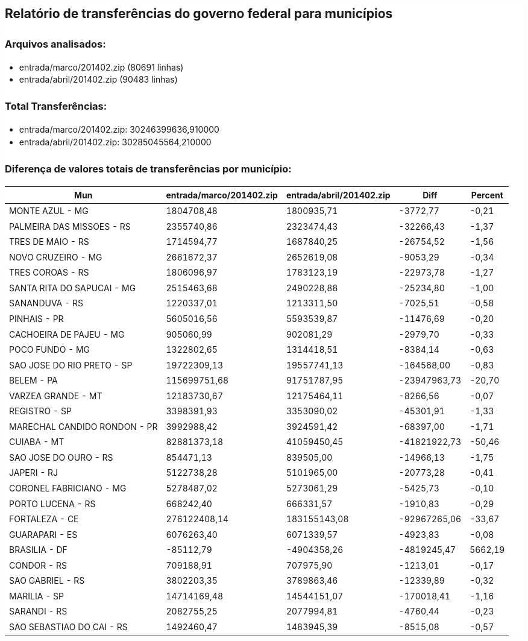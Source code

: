 ## Relatório de transferências do governo federal para municípios
### Arquivos analisados:
* entrada/marco/201402.zip (80691 linhas)
* entrada/abril/201402.zip (90483 linhas)
### Total Transferências:
* entrada/marco/201402.zip: 30246399636,910000
* entrada/abril/201402.zip: 30285045564,210000
### Diferença de valores totais de transferências por município:
| Mun | entrada/marco/201402.zip | entrada/abril/201402.zip | Diff | Percent |
| --- | --- | --- | --- | --- |
| MONTE AZUL - MG | 1804708,48 | 1800935,71 | -3772,77 | -0,21 |
| PALMEIRA DAS MISSOES - RS | 2355740,86 | 2323474,43 | -32266,43 | -1,37 |
| TRES DE MAIO - RS | 1714594,77 | 1687840,25 | -26754,52 | -1,56 |
| NOVO CRUZEIRO - MG | 2661672,37 | 2652619,08 | -9053,29 | -0,34 |
| TRES COROAS - RS | 1806096,97 | 1783123,19 | -22973,78 | -1,27 |
| SANTA RITA DO SAPUCAI - MG | 2515463,68 | 2490228,88 | -25234,80 | -1,00 |
| SANANDUVA - RS | 1220337,01 | 1213311,50 | -7025,51 | -0,58 |
| PINHAIS - PR | 5605016,56 | 5593539,87 | -11476,69 | -0,20 |
| CACHOEIRA DE PAJEU - MG | 905060,99 | 902081,29 | -2979,70 | -0,33 |
| POCO FUNDO - MG | 1322802,65 | 1314418,51 | -8384,14 | -0,63 |
| SAO JOSE DO RIO PRETO - SP | 19722309,13 | 19557741,13 | -164568,00 | -0,83 |
| BELEM - PA | 115699751,68 | 91751787,95 | -23947963,73 | -20,70 |
| VARZEA GRANDE - MT | 12183730,67 | 12175464,11 | -8266,56 | -0,07 |
| REGISTRO - SP | 3398391,93 | 3353090,02 | -45301,91 | -1,33 |
| MARECHAL CANDIDO RONDON - PR | 3992988,42 | 3924591,42 | -68397,00 | -1,71 |
| CUIABA - MT | 82881373,18 | 41059450,45 | -41821922,73 | -50,46 |
| SAO JOSE DO OURO - RS | 854471,13 | 839505,00 | -14966,13 | -1,75 |
| JAPERI - RJ | 5122738,28 | 5101965,00 | -20773,28 | -0,41 |
| CORONEL FABRICIANO - MG | 5278487,02 | 5273061,29 | -5425,73 | -0,10 |
| PORTO LUCENA - RS | 668242,40 | 666331,57 | -1910,83 | -0,29 |
| FORTALEZA - CE | 276122408,14 | 183155143,08 | -92967265,06 | -33,67 |
| GUARAPARI - ES | 6076263,40 | 6071339,57 | -4923,83 | -0,08 |
| BRASILIA - DF | -85112,79 | -4904358,26 | -4819245,47 | 5662,19 |
| CONDOR - RS | 709188,91 | 707975,90 | -1213,01 | -0,17 |
| SAO GABRIEL - RS | 3802203,35 | 3789863,46 | -12339,89 | -0,32 |
| MARILIA - SP | 14714169,48 | 14544151,07 | -170018,41 | -1,16 |
| SARANDI - RS | 2082755,25 | 2077994,81 | -4760,44 | -0,23 |
| SAO SEBASTIAO DO CAI - RS | 1492460,47 | 1483945,39 | -8515,08 | -0,57 |